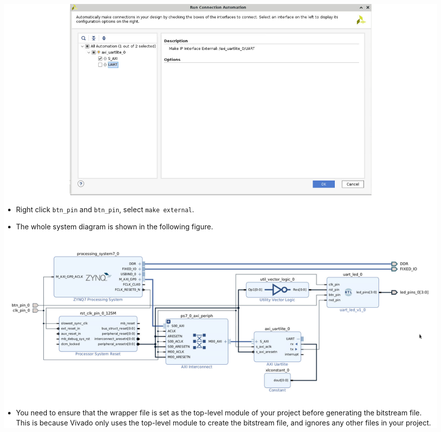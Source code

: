 <div align=center><img src="imgs/2_22.png" alt="drawing" width="600"/></div>

* Right click `btn_pin` and `btn_pin`, select `make external`.

* The whole system diagram is shown in the following figure.

<div align=center><img src="imgs/2_25.png" alt="drawing" width="1000"/></div>

* You need to ensure that the wrapper file is set as the top-level module of your project before generating the bitstream file. This is because Vivado only uses the top-level module to create the bitstream file, and ignores any other files in your project.
